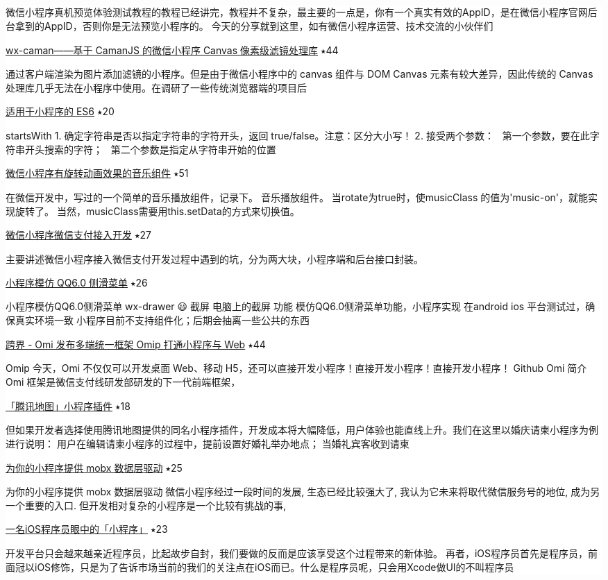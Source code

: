 微信小程序真机预览体验测试教程的教程已经讲完，教程并不复杂，最主要的一点是，你有一个真实有效的AppID，是在微信小程序官网后台拿到的AppID，否则你是无法预览小程序的。 今天的分享就到这里，如有微信小程序运营、技术交流的小伙伴们


[wx-caman——基于 CamanJS 的微信小程序 Canvas 像素级滤镜处理库](https://juejin.im/post/5b2b18d7f265da59b653a9cd)
⭑44

通过客户端渲染为图片添加滤镜的小程序。但是由于微信小程序中的 canvas 组件与 DOM Canvas 元素有较大差异，因此传统的 Canvas 处理库几乎无法在小程序中使用。在调研了一些传统浏览器端的项目后


[适用于小程序的 ES6](https://juejin.im/post/5c81d07af265da2dc0068528)
⭑20

startsWith 1. 确定字符串是否以指定字符串的字符开头，返回 true/false。注意：区分大小写！ 2. 接受两个参数：   第一个参数，要在此字符串开头搜索的字符；   第二个参数是指定从字符串开始的位置


[微信小程序有旋转动画效果的音乐组件](https://juejin.im/post/5b7bb676e51d453890059244)
⭑51

在微信开发中，写过的一个简单的音乐播放组件，记录下。 音乐播放组件。 当rotate为true时，使musicClass 的值为'music-on'，就能实现旋转了。 当然，musicClass需要用this.setData的方式来切换值。


[微信小程序微信支付接入开发](http://www.jianshu.com/p/8ad086b2dd08)
⭑27

主要讲述微信小程序接入微信支付开发过程中遇到的坑，分为两大块，小程序端和后台接口封装。


[小程序模仿 QQ6.0 侧滑菜单](https://github.com/zhongjie-chen/wx-drawer)
⭑26

小程序模仿QQ6.0侧滑菜单 wx-drawer 😃 截屏 电脑上的截屏 功能 模仿QQ6.0侧滑菜单功能，小程序实现 在android ios 平台测试过，确保真实环境一致 小程序目前不支持组件化；后期会抽离一些公共的东西


[跨界 - Omi 发布多端统一框架 Omip 打通小程序与 Web](https://juejin.im/post/5c773c69f265da2dc675cbdf)
⭑44

Omip 今天，Omi 不仅仅可以开发桌面 Web、移动 H5，还可以直接开发小程序！直接开发小程序！直接开发小程序！ Github Omi 简介 Omi 框架是微信支付线研发部研发的下一代前端框架，


[「腾讯地图」小程序插件](https://juejin.im/post/5bea4e9df265da612b1323e5)
⭑18

但如果开发者选择使用腾讯地图提供的同名小程序插件，开发成本将大幅降低，用户体验也能直线上升。我们在这里以婚庆请柬小程序为例进行说明： 用户在编辑请柬小程序的过程中，提前设置好婚礼举办地点； 当婚礼宾客收到请柬


[为你的小程序提供 mobx 数据层驱动](http://yafeilee.me/blogs/92)
⭑25

为你的小程序提供 mobx 数据层驱动 微信小程序经过一段时间的发展, 生态已经比较强大了, 我认为它未来将取代微信服务号的地位, 成为另一个重要的入口. 但开发相对复杂的小程序是一个比较有挑战的事,


[一名iOS程序员眼中的「小程序」](https://juejin.im/post/5875d76961ff4b006d59dd24)
⭑23

开发平台只会越来越亲近程序员，比起故步自封，我们要做的反而是应该享受这个过程带来的新体验。 再者，iOS程序员首先是程序员，前面冠以iOS修饰，只是为了告诉市场当前的我们的关注点在iOS而已。什么是程序员呢，只会用Xcode做UI的不叫程序员
